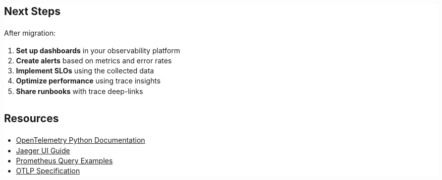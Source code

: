 ## Next Steps

After migration:

1. **Set up dashboards** in your observability platform
2. **Create alerts** based on metrics and error rates
3. **Implement SLOs** using the collected data
4. **Optimize performance** using trace insights
5. **Share runbooks** with trace deep-links

## Resources

- [OpenTelemetry Python Documentation](https://opentelemetry.io/docs/instrumentation/python/)
- [Jaeger UI Guide](https://www.jaegertracing.io/docs/latest/frontend-ui/)
- [Prometheus Query Examples](https://prometheus.io/docs/prometheus/latest/querying/examples/)
- [OTLP Specification](https://opentelemetry.io/docs/reference/specification/protocol/otlp/)